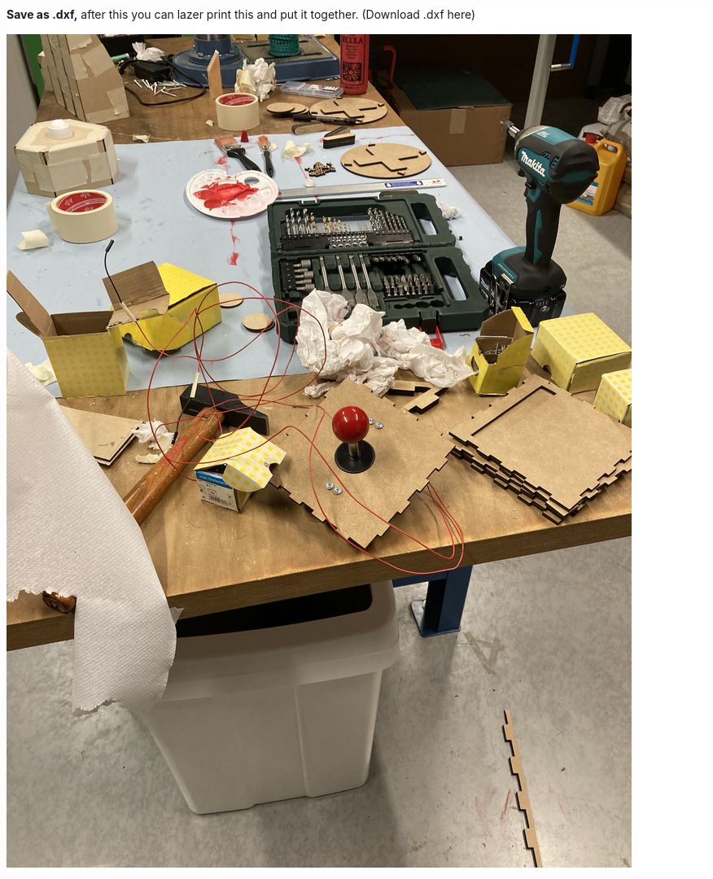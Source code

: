 **Save as .dxf,** after this you can lazer print this and put it together. (Download .dxf here)

![boxbuild.](/mdImages/boxbuild.JPG 'This is a sample image.')
